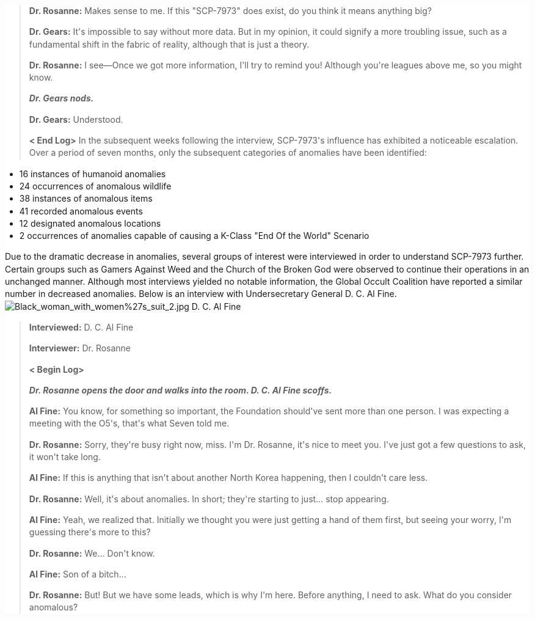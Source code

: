 >  **Dr. Rosanne:** Makes sense to me. If this "SCP-7973" does exist, do you think it means anything big?  
>    
>  **Dr. Gears:** It's impossible to say without more data. But in my opinion, it could signify a more troubling issue, such as a fundamental shift in the fabric of reality, although that is just a theory.  
>    
>  **Dr. Rosanne:** I see—Once we got more information, I'll try to remind you! Although you're leagues above me, so you might know.  
>    
>  **_Dr. Gears nods._**  
>    
>  **Dr. Gears:** Understood.  
>    
>  **< End Log>**
In the subsequent weeks following the interview, SCP-7973's influence has exhibited a noticeable escalation. Over a period of seven months, only the subsequent categories of anomalies have been identified:
  * 16 instances of humanoid anomalies
  * 24 occurrences of anomalous wildlife
  * 38 instances of anomalous items
  * 41 recorded anomalous events
  * 12 designated anomalous locations
  * 2 occurrences of anomalies capable of causing a K-Class "End Of the World" Scenario

Due to the dramatic decrease in anomalies, several groups of interest were interviewed in order to understand SCP-7973 further. Certain groups such as Gamers Against Weed and the Church of the Broken God were observed to continue their operations in an unchanged manner. Although most interviews yielded no notable information, the Global Occult Coalition have reported a similar number in decreased anomalies. Below is an interview with Undersecretary General D. C. Al Fine.
![Black_woman_with_women%27s_suit_2.jpg](https://upload.wikimedia.org/wikipedia/commons/e/e0/Black_woman_with_women%27s_suit_2.jpg)
D. C. Al Fine
> **Interviewed:** D. C. Al Fine  
>    
>  **Interviewer:** Dr. Rosanne  
>    
>  **< Begin Log>**  
>    
>  **_Dr. Rosanne opens the door and walks into the room. D. C. Al Fine scoffs._**  
>    
>  **Al Fine:** You know, for something so important, the Foundation should've sent more than one person. I was expecting a meeting with the O5's, that's what Seven told me.  
>    
>  **Dr. Rosanne:** Sorry, they're busy right now, miss. I'm Dr. Rosanne, it's nice to meet you. I've just got a few questions to ask, it won't take long.  
>    
>  **Al Fine:** If this is anything that isn't about another North Korea happening, then I couldn't care less.  
>    
>  **Dr. Rosanne:** Well, it's about anomalies. In short; they're starting to just… stop appearing.  
>    
>  **Al Fine:** Yeah, we realized that. Initially we thought you were just getting a hand of them first, but seeing your worry, I'm guessing there's more to this?  
>    
>  **Dr. Rosanne:** We… Don't know.  
>    
>  **Al Fine:** Son of a bitch…  
>    
>  **Dr. Rosanne:** But! But we have some leads, which is why I'm here. Before anything, I need to ask. What do you consider anomalous?  
>    